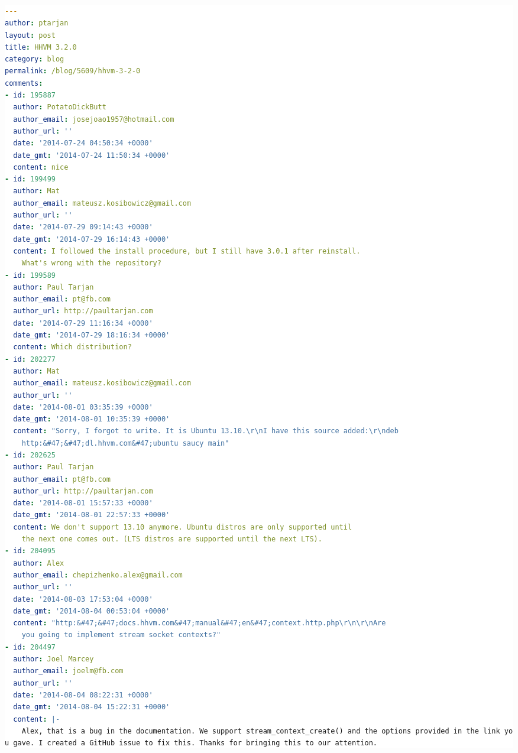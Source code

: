 ```yaml
---
author: ptarjan
layout: post
title: HHVM 3.2.0
category: blog
permalink: /blog/5609/hhvm-3-2-0
comments:
- id: 195887
  author: PotatoDickButt
  author_email: josejoao1957@hotmail.com
  author_url: ''
  date: '2014-07-24 04:50:34 +0000'
  date_gmt: '2014-07-24 11:50:34 +0000'
  content: nice
- id: 199499
  author: Mat
  author_email: mateusz.kosibowicz@gmail.com
  author_url: ''
  date: '2014-07-29 09:14:43 +0000'
  date_gmt: '2014-07-29 16:14:43 +0000'
  content: I followed the install procedure, but I still have 3.0.1 after reinstall.
    What's wrong with the repository?
- id: 199589
  author: Paul Tarjan
  author_email: pt@fb.com
  author_url: http://paultarjan.com
  date: '2014-07-29 11:16:34 +0000'
  date_gmt: '2014-07-29 18:16:34 +0000'
  content: Which distribution?
- id: 202277
  author: Mat
  author_email: mateusz.kosibowicz@gmail.com
  author_url: ''
  date: '2014-08-01 03:35:39 +0000'
  date_gmt: '2014-08-01 10:35:39 +0000'
  content: "Sorry, I forgot to write. It is Ubuntu 13.10.\r\nI have this source added:\r\ndeb
    http:&#47;&#47;dl.hhvm.com&#47;ubuntu saucy main"
- id: 202625
  author: Paul Tarjan
  author_email: pt@fb.com
  author_url: http://paultarjan.com
  date: '2014-08-01 15:57:33 +0000'
  date_gmt: '2014-08-01 22:57:33 +0000'
  content: We don't support 13.10 anymore. Ubuntu distros are only supported until
    the next one comes out. (LTS distros are supported until the next LTS).
- id: 204095
  author: Alex
  author_email: chepizhenko.alex@gmail.com
  author_url: ''
  date: '2014-08-03 17:53:04 +0000'
  date_gmt: '2014-08-04 00:53:04 +0000'
  content: "http:&#47;&#47;docs.hhvm.com&#47;manual&#47;en&#47;context.http.php\r\n\r\nAre
    you going to implement stream socket contexts?"
- id: 204497
  author: Joel Marcey
  author_email: joelm@fb.com
  author_url: ''
  date: '2014-08-04 08:22:31 +0000'
  date_gmt: '2014-08-04 15:22:31 +0000'
  content: |-
    Alex, that is a bug in the documentation. We support stream_context_create() and the options provided in the link you gave. I created a GitHub issue to fix this. Thanks for bringing this to our attention.
```